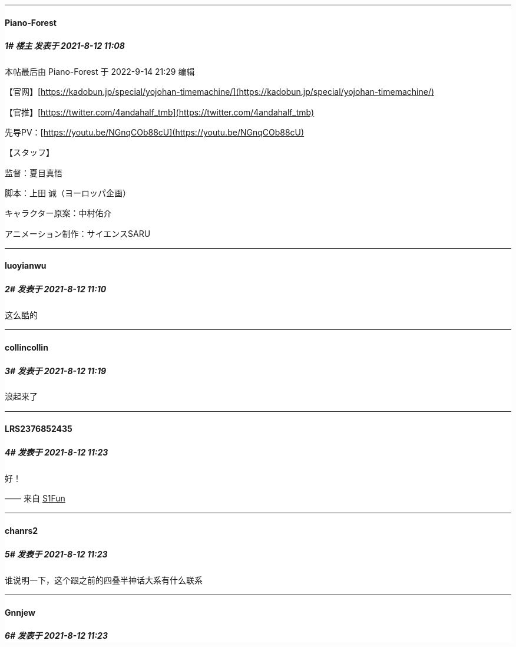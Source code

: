 

*****

####  Piano-Forest  
##### 1#       楼主       发表于 2021-8-12 11:08

 本帖最后由 Piano-Forest 于 2022-9-14 21:29 编辑 

【官网】[https://kadobun.jp/special/yojohan-timemachine/](https://kadobun.jp/special/yojohan-timemachine/)

【官推】[https://twitter.com/4andahalf_tmb](https://twitter.com/4andahalf_tmb)

先导PV：[https://youtu.be/NGnqCOb88cU](https://youtu.be/NGnqCOb88cU)

【スタッフ】

监督：夏目真悟

脚本：上田 诚（ヨーロッパ企画）

キャラクター原案：中村佑介

アニメーション制作：サイエンスSARU

*****

####  luoyianwu  
##### 2#       发表于 2021-8-12 11:10

这么酷的

*****

####  collincollin  
##### 3#       发表于 2021-8-12 11:19

浪起来了

*****

####  LRS2376852435  
##### 4#       发表于 2021-8-12 11:23

好！

—— 来自 [S1Fun](https://s1fun.koalcat.com)

*****

####  chanrs2  
##### 5#       发表于 2021-8-12 11:23

谁说明一下，这个跟之前的四叠半神话大系有什么联系

*****

####  Gnnjew  
##### 6#       发表于 2021-8-12 11:23

